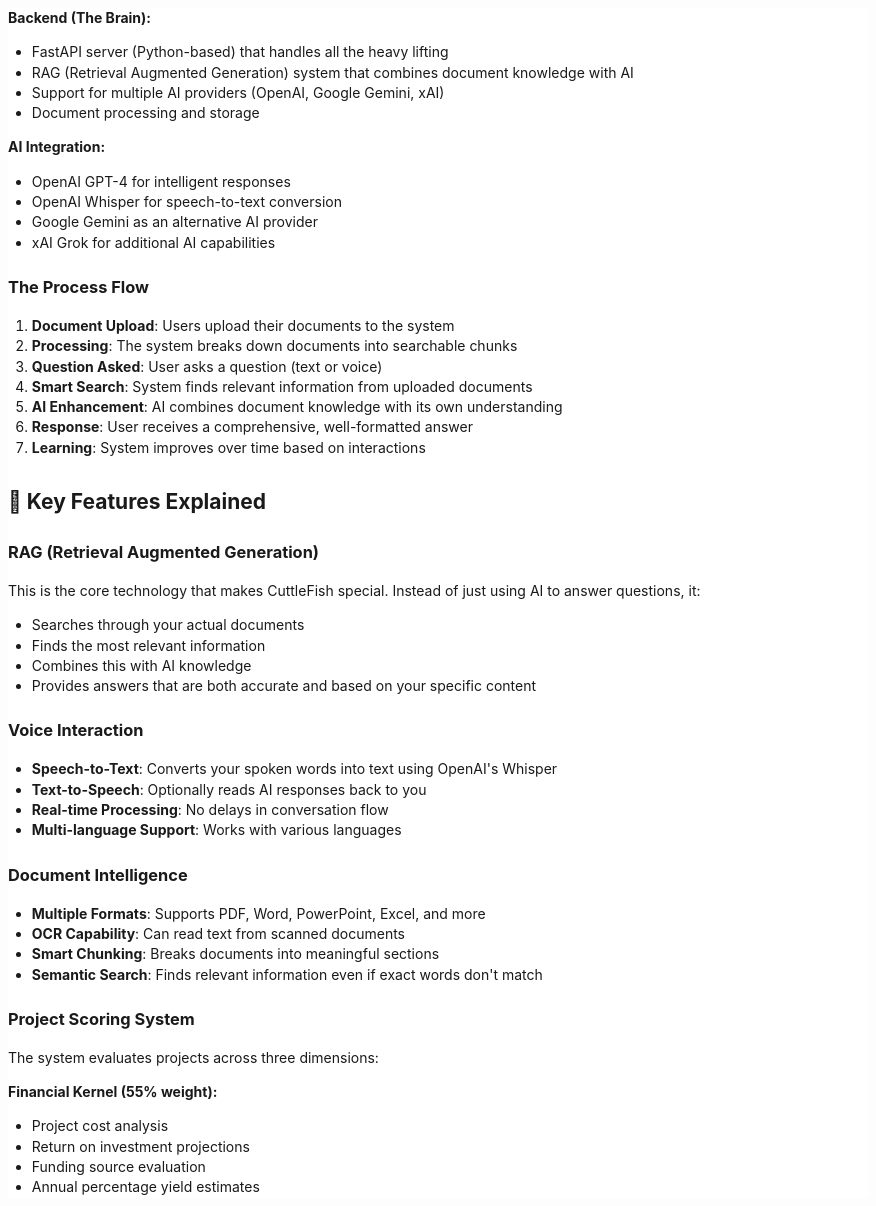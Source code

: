 **Backend (The Brain):**
- FastAPI server (Python-based) that handles all the heavy lifting
- RAG (Retrieval Augmented Generation) system that combines document knowledge with AI
- Support for multiple AI providers (OpenAI, Google Gemini, xAI)
- Document processing and storage

**AI Integration:**
- OpenAI GPT-4 for intelligent responses
- OpenAI Whisper for speech-to-text conversion
- Google Gemini as an alternative AI provider
- xAI Grok for additional AI capabilities

### The Process Flow

1. **Document Upload**: Users upload their documents to the system
2. **Processing**: The system breaks down documents into searchable chunks
3. **Question Asked**: User asks a question (text or voice)
4. **Smart Search**: System finds relevant information from uploaded documents
5. **AI Enhancement**: AI combines document knowledge with its own understanding
6. **Response**: User receives a comprehensive, well-formatted answer
7. **Learning**: System improves over time based on interactions

## 🚀 Key Features Explained

### RAG (Retrieval Augmented Generation)
This is the core technology that makes CuttleFish special. Instead of just using AI to answer questions, it:
- Searches through your actual documents
- Finds the most relevant information
- Combines this with AI knowledge
- Provides answers that are both accurate and based on your specific content

### Voice Interaction
- **Speech-to-Text**: Converts your spoken words into text using OpenAI's Whisper
- **Text-to-Speech**: Optionally reads AI responses back to you
- **Real-time Processing**: No delays in conversation flow
- **Multi-language Support**: Works with various languages

### Document Intelligence
- **Multiple Formats**: Supports PDF, Word, PowerPoint, Excel, and more
- **OCR Capability**: Can read text from scanned documents
- **Smart Chunking**: Breaks documents into meaningful sections
- **Semantic Search**: Finds relevant information even if exact words don't match

### Project Scoring System
The system evaluates projects across three dimensions:

**Financial Kernel (55% weight):**
- Project cost analysis
- Return on investment projections
- Funding source evaluation
- Annual percentage yield estimates
